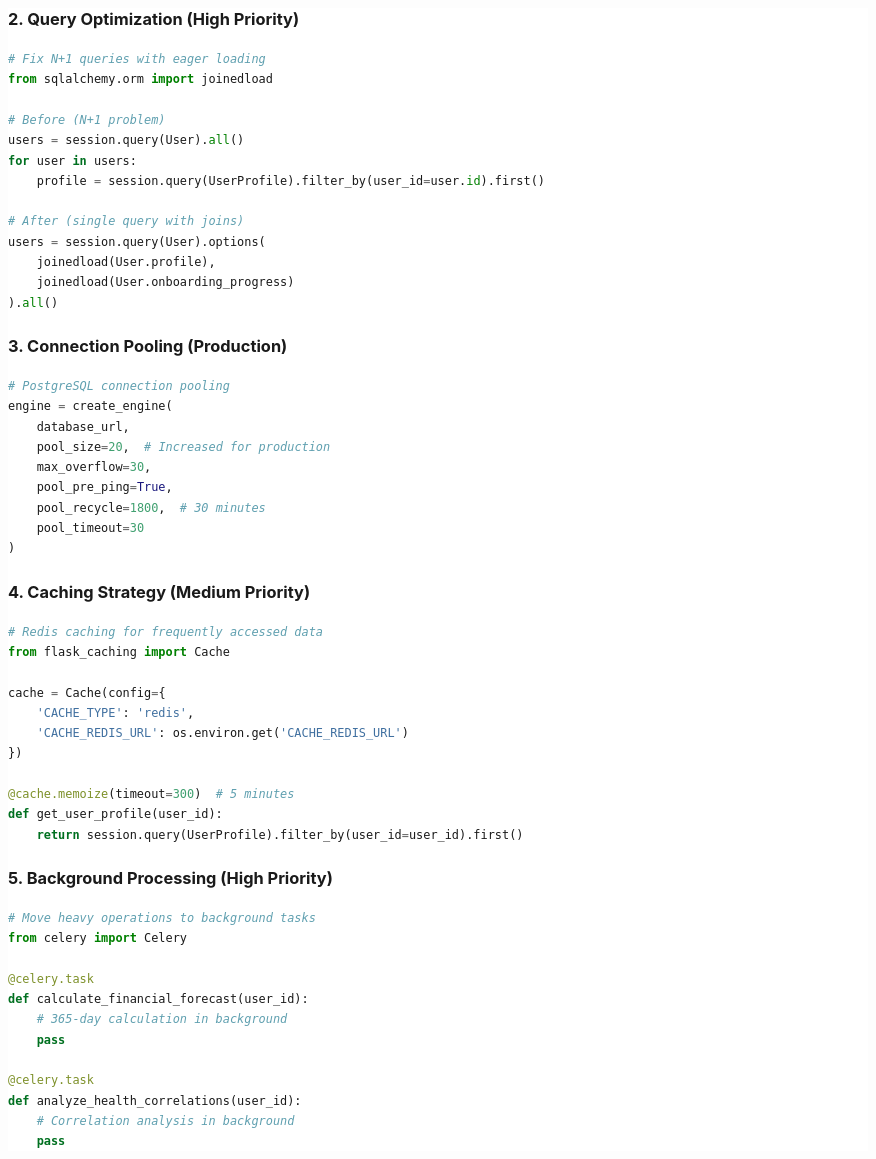 ### **2. Query Optimization (High Priority)**
```python
# Fix N+1 queries with eager loading
from sqlalchemy.orm import joinedload

# Before (N+1 problem)
users = session.query(User).all()
for user in users:
    profile = session.query(UserProfile).filter_by(user_id=user.id).first()

# After (single query with joins)
users = session.query(User).options(
    joinedload(User.profile),
    joinedload(User.onboarding_progress)
).all()
```

### **3. Connection Pooling (Production)**
```python
# PostgreSQL connection pooling
engine = create_engine(
    database_url,
    pool_size=20,  # Increased for production
    max_overflow=30,
    pool_pre_ping=True,
    pool_recycle=1800,  # 30 minutes
    pool_timeout=30
)
```

### **4. Caching Strategy (Medium Priority)**
```python
# Redis caching for frequently accessed data
from flask_caching import Cache

cache = Cache(config={
    'CACHE_TYPE': 'redis',
    'CACHE_REDIS_URL': os.environ.get('CACHE_REDIS_URL')
})

@cache.memoize(timeout=300)  # 5 minutes
def get_user_profile(user_id):
    return session.query(UserProfile).filter_by(user_id=user_id).first()
```

### **5. Background Processing (High Priority)**
```python
# Move heavy operations to background tasks
from celery import Celery

@celery.task
def calculate_financial_forecast(user_id):
    # 365-day calculation in background
    pass

@celery.task
def analyze_health_correlations(user_id):
    # Correlation analysis in background
    pass
```
